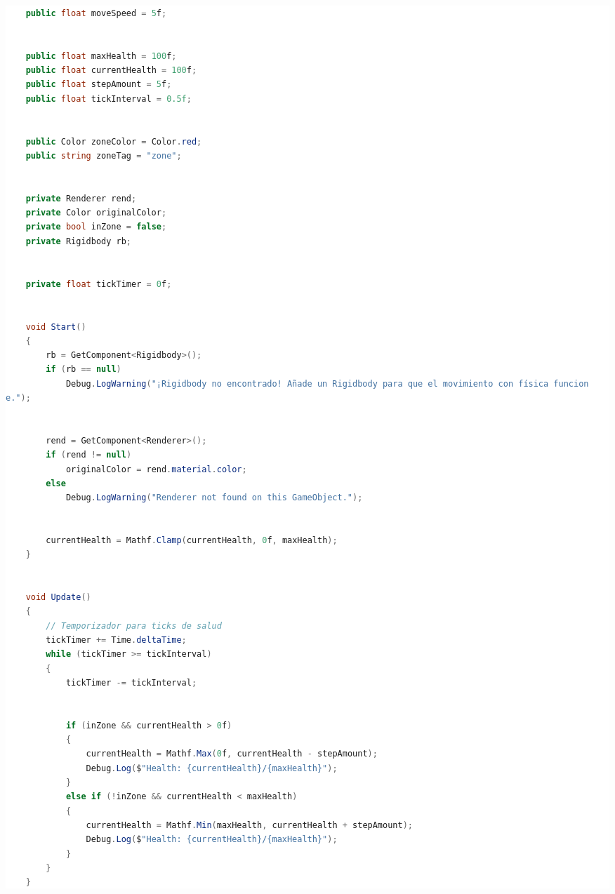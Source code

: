 ```csharp
    public float moveSpeed = 5f;


    public float maxHealth = 100f;
    public float currentHealth = 100f;
    public float stepAmount = 5f;
    public float tickInterval = 0.5f;


    public Color zoneColor = Color.red;
    public string zoneTag = "zone";


    private Renderer rend;
    private Color originalColor;
    private bool inZone = false;
    private Rigidbody rb;


    private float tickTimer = 0f;


    void Start()
    {
        rb = GetComponent<Rigidbody>();
        if (rb == null)
            Debug.LogWarning("¡Rigidbody no encontrado! Añade un Rigidbody para que el movimiento con física funcione.");


        rend = GetComponent<Renderer>();
        if (rend != null)
            originalColor = rend.material.color;
        else
            Debug.LogWarning("Renderer not found on this GameObject.");


        currentHealth = Mathf.Clamp(currentHealth, 0f, maxHealth);
    }


    void Update()
    {
        // Temporizador para ticks de salud
        tickTimer += Time.deltaTime;
        while (tickTimer >= tickInterval)
        {
            tickTimer -= tickInterval;


            if (inZone && currentHealth > 0f)
            {
                currentHealth = Mathf.Max(0f, currentHealth - stepAmount);
                Debug.Log($"Health: {currentHealth}/{maxHealth}");
            }
            else if (!inZone && currentHealth < maxHealth)
            {
                currentHealth = Mathf.Min(maxHealth, currentHealth + stepAmount);
                Debug.Log($"Health: {currentHealth}/{maxHealth}");
            }
        }
    }

```